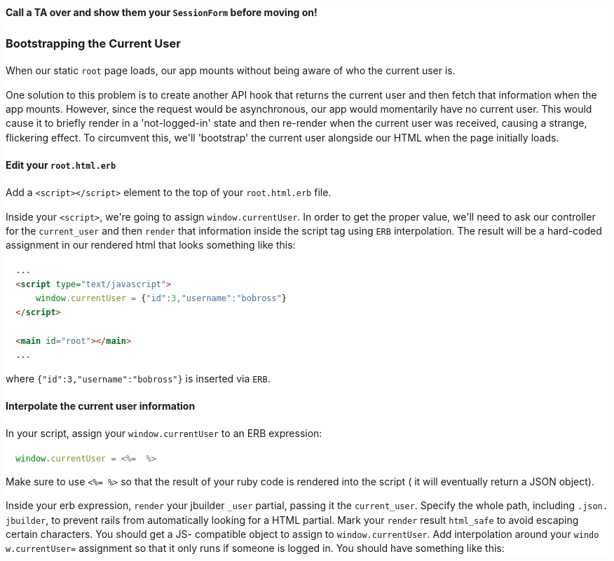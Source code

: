 **Call a TA over and show them your `SessionForm` before moving on!**

### Bootstrapping the Current User

When our static `root` page loads, our app mounts without being aware of who the
current user is.

One solution to this problem is to create another API hook that returns the
current user and then fetch that information when the app mounts. However, since
the request would be asynchronous, our app would momentarily have no current
user. This would cause it to briefly render in a 'not-logged-in' state and then
re-render when the current user was received, causing a strange, flickering
effect. To circumvent this, we'll 'bootstrap' the current user alongside our HTML
when the page initially loads.


#### Edit your `root.html.erb`

Add a `<script></script>` element to the top of your `root.html.erb` file.

Inside your `<script>`, we're going to assign `window.currentUser`. In order to
get the proper value, we'll need to ask our controller for the `current_user`
and then `render` that information inside the script tag using `ERB`
interpolation. The result will be a hard-coded assignment in our rendered html
that looks something like this:

```html
  ...
  <script type="text/javascript">
      window.currentUser = {"id":3,"username":"bobross"}
  </script>

  <main id="root"></main>
  ...
```

where `{"id":3,"username":"bobross"}` is inserted via `ERB`.

#### Interpolate the current user information

In your script, assign your `window.currentUser` to an ERB expression:

```js
  window.currentUser = <%=  %>
```

Make sure to use `<%= %>` so that the result of your ruby code is rendered into the
script ( it will eventually return a JSON object).

Inside your erb expression, `render` your jbuilder `_user` partial, passing it
the `current_user`. Specify the whole path, including `.json.jbuilder`, to prevent rails from automatically looking for a HTML partial. Mark your `render`
result `html_safe` to avoid escaping certain characters. You should get a JS-
compatible object to assign to `window.currentUser`. Add interpolation around
your  `window.currentUser=` assignment so that it only runs if someone is logged
in. You should have something like this:
